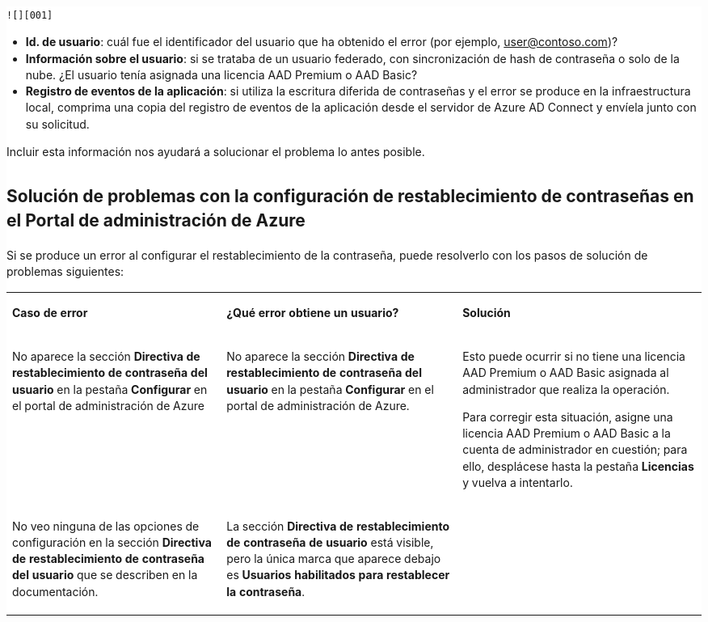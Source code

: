     ![][001]

 - **Id. de usuario**: cuál fue el identificador del usuario que ha obtenido el error (por ejemplo, user@contoso.com)?
 - **Información sobre el usuario**: si se trataba de un usuario federado, con sincronización de hash de contraseña o solo de la nube. ¿El usuario tenía asignada una licencia AAD Premium o AAD Basic?
 - **Registro de eventos de la aplicación**: si utiliza la escritura diferida de contraseñas y el error se produce en la infraestructura local, comprima una copia del registro de eventos de la aplicación desde el servidor de Azure AD Connect y envíela junto con su solicitud.

Incluir esta información nos ayudará a solucionar el problema lo antes posible.


## Solución de problemas con la configuración de restablecimiento de contraseñas en el Portal de administración de Azure
Si se produce un error al configurar el restablecimiento de la contraseña, puede resolverlo con los pasos de solución de problemas siguientes:

<table>
          <tbody><tr>
            <td>
              <p>
                <strong>Caso de error</strong>
              </p>
            </td>
            <td>
              <p>
                <strong>¿Qué error obtiene un usuario?</strong>
              </p>
            </td>
            <td>
              <p>
                <strong>Solución</strong>
              </p>
            </td>
          </tr>
          <tr>
            <td>
              <p>No aparece la sección <strong>Directiva de restablecimiento de contraseña del usuario </strong> en la pestaña <strong>Configurar</strong> en el portal de administración de Azure</p>
            </td>
            <td>
              <p>No aparece la sección <strong>Directiva de restablecimiento de contraseña del usuario </strong> en la pestaña <strong>Configurar</strong> en el portal de administración de Azure.</p>
            </td>
            <td>
              <p>Esto puede ocurrir si no tiene una licencia AAD Premium o AAD Basic asignada al administrador que realiza la operación. </p>
              <p>Para corregir esta situación, asigne una licencia AAD Premium o AAD Basic a la cuenta de administrador en cuestión; para ello, desplácese hasta la pestaña <strong>Licencias</strong> y vuelva a intentarlo.</p>
            </td>
          </tr>
          <tr>
            <td>
              <p>No veo ninguna de las opciones de configuración en la sección <strong>Directiva de restablecimiento de contraseña del usuario</strong> que se describen en la documentación.</p>
            </td>
            <td>
              <p>La sección <strong>Directiva de restablecimiento de contraseña de usuario</strong> está visible, pero la única marca que aparece debajo es <strong>Usuarios habilitados para restablecer la contraseña</strong>.</p>
            </td>

[001]: ./media/active-directory-passwords-troubleshoot/001.jpg "Image_001.jpg"
[002]: ./media/active-directory-passwords-troubleshoot/002.jpg "Image_002.jpg"
[003]: ./media/active-directory-passwords-troubleshoot/003.jpg "Image_003.jpg"
[004]: ./media/active-directory-passwords-troubleshoot/004.jpg "Image_004.jpg"